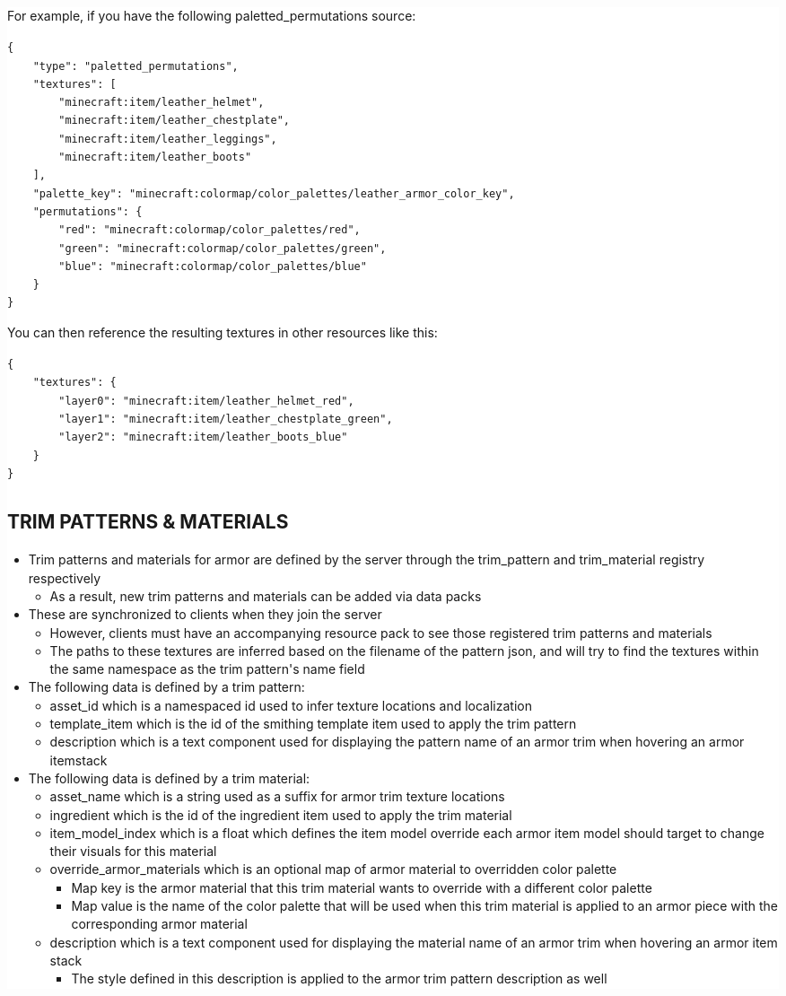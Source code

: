 For example, if you have the following paletted_permutations source:

    {
        "type": "paletted_permutations",
        "textures": [
            "minecraft:item/leather_helmet",
            "minecraft:item/leather_chestplate",
            "minecraft:item/leather_leggings",
            "minecraft:item/leather_boots"
        ],
        "palette_key": "minecraft:colormap/color_palettes/leather_armor_color_key",
        "permutations": {
            "red": "minecraft:colormap/color_palettes/red",
            "green": "minecraft:colormap/color_palettes/green",
            "blue": "minecraft:colormap/color_palettes/blue"
        }
    }

You can then reference the resulting textures in other resources like this:

    {
        "textures": {
            "layer0": "minecraft:item/leather_helmet_red",
            "layer1": "minecraft:item/leather_chestplate_green",
            "layer2": "minecraft:item/leather_boots_blue"
        }
    }

## TRIM PATTERNS & MATERIALS

- Trim patterns and materials for armor are defined by the server through the trim_pattern and trim_material registry respectively
  - As a result, new trim patterns and materials can be added via data packs
- These are synchronized to clients when they join the server
  - However, clients must have an accompanying resource pack to see those registered trim patterns and materials
  - The paths to these textures are inferred based on the filename of the pattern json, and will try to find the textures within the same namespace as the trim pattern's name field
- The following data is defined by a trim pattern:
  - asset_id which is a namespaced id used to infer texture locations and localization
  - template_item which is the id of the smithing template item used to apply the trim pattern
  - description which is a text component used for displaying the pattern name of an armor trim when hovering an armor itemstack
- The following data is defined by a trim material:
  - asset_name which is a string used as a suffix for armor trim texture locations
  - ingredient which is the id of the ingredient item used to apply the trim material
  - item_model_index which is a float which defines the item model override each armor item model should target to change their visuals for this material
  - override_armor_materials which is an optional map of armor material to overridden color palette
    - Map key is the armor material that this trim material wants to override with a different color palette
    - Map value is the name of the color palette that will be used when this trim material is applied to an armor piece with the corresponding armor material
  - description which is a text component used for displaying the material name of an armor trim when hovering an armor item stack
    - The style defined in this description is applied to the armor trim pattern description as well
